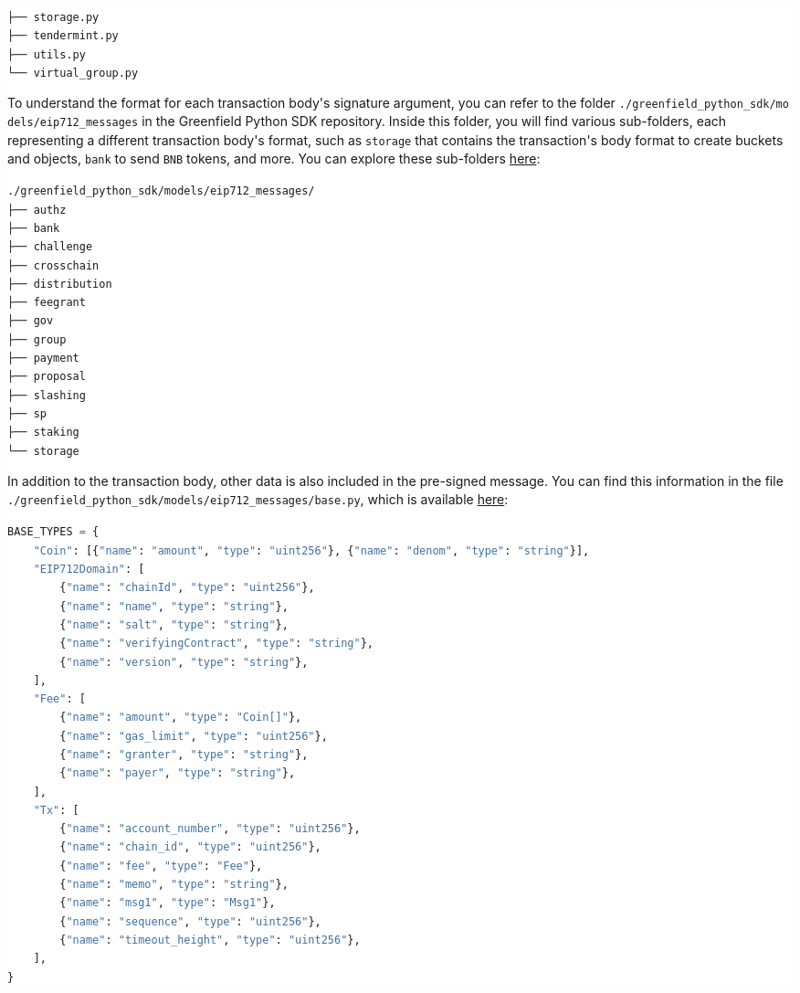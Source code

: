 ```
├── storage.py
├── tendermint.py
├── utils.py
└── virtual_group.py
```


To understand the format for each transaction body's signature argument, you can refer to the folder `./greenfield_python_sdk/models/eip712_messages` in the Greenfield Python SDK repository. Inside this folder, you will find various sub-folders, each representing a different transaction body's format, such as `storage` that contains the transaction's body format to create buckets and objects, `bank` to send `BNB` tokens, and more. You can explore these sub-folders [here](https://github.com/bnb-chain/greenfield-python-sdk/blob/main/greenfield_python_sdk/models/eip712_messages):
```
./greenfield_python_sdk/models/eip712_messages/
├── authz
├── bank
├── challenge
├── crosschain
├── distribution
├── feegrant
├── gov
├── group
├── payment
├── proposal
├── slashing
├── sp
├── staking
└── storage
```

In addition to the transaction body, other data is also included in the pre-signed message. You can find this information in the file `./greenfield_python_sdk/models/eip712_messages/base.py`, which is available [here](https://github.com/bnb-chain/greenfield-python-sdk/blob/main/greenfield_python_sdk/models/eip712_messages/base.py):
```python
BASE_TYPES = {
    "Coin": [{"name": "amount", "type": "uint256"}, {"name": "denom", "type": "string"}],
    "EIP712Domain": [
        {"name": "chainId", "type": "uint256"},
        {"name": "name", "type": "string"},
        {"name": "salt", "type": "string"},
        {"name": "verifyingContract", "type": "string"},
        {"name": "version", "type": "string"},
    ],
    "Fee": [
        {"name": "amount", "type": "Coin[]"},
        {"name": "gas_limit", "type": "uint256"},
        {"name": "granter", "type": "string"},
        {"name": "payer", "type": "string"},
    ],
    "Tx": [
        {"name": "account_number", "type": "uint256"},
        {"name": "chain_id", "type": "uint256"},
        {"name": "fee", "type": "Fee"},
        {"name": "memo", "type": "string"},
        {"name": "msg1", "type": "Msg1"},
        {"name": "sequence", "type": "uint256"},
        {"name": "timeout_height", "type": "uint256"},
    ],
}
```

